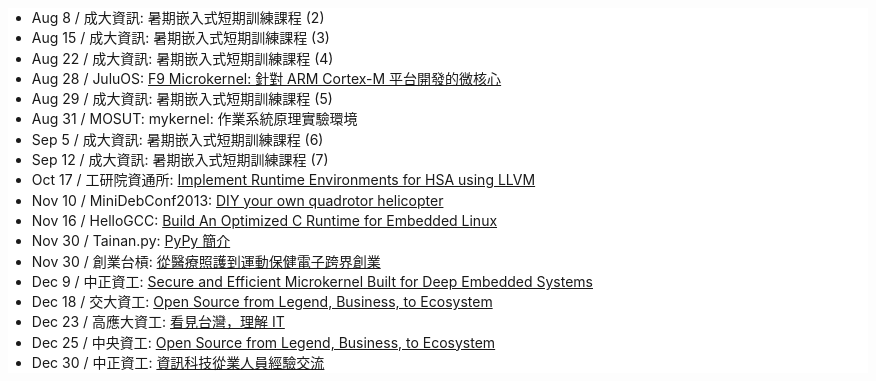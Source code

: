 * Aug 8 / 成大資訊: 暑期嵌入式短期訓練課程 (2)
* Aug 15 / 成大資訊: 暑期嵌入式短期訓練課程 (3)
* Aug 22 / 成大資訊: 暑期嵌入式短期訓練課程 (4)
* Aug 28 / JuluOS: [F9 Microkernel: 針對 ARM Cortex-M 平台開發的微核心](http://registrano.com/events/efae55)
* Aug 29 / 成大資訊: 暑期嵌入式短期訓練課程 (5)
* Aug 31 / MOSUT: mykernel: 作業系統原理實驗環境
* Sep 5 / 成大資訊: 暑期嵌入式短期訓練課程 (6)
* Sep 12 / 成大資訊: 暑期嵌入式短期訓練課程 (7)
* Oct 17 / 工研院資通所: [Implement Runtime Environments for HSA using LLVM](http://www.slideshare.net/jserv/hsa-llvm)
* Nov 10 / MiniDebConf2013: [DIY your own quadrotor helicopter](https://wiki.debian.org/DebianTaiwan/MiniDebConf201)
* Nov 16 / HelloGCC: [Build An Optimized C Runtime for Embedded Linux](http://www.iscas.ac.cn/xwzx/kydt/201311/t20131115_3979276.html)
* Nov 30 / Tainan.py: [PyPy 簡介](http://www.meetup.com/Tainan-py-Python-Tainan-User-Group/events/148885402/)
* Nov 30 / 創業台槓: [從醫療照護到運動保健電子跨界創業](http://www.accupass.com/go/startuptalk13)
* Dec 9 / 中正資工: [Secure and Efficient Microkernel Built for Deep Embedded Systems](http://www.cs.ccu.edu.tw/ann/readFile.php?type=speech&page=a7b166b6d7f3359a245f0e2237785c08&ftype=jpg)
* Dec 18 / 交大資工: [Open Source from Legend, Business, to Ecosystem](http://www.cs.nctu.edu.tw/cswebsite/news/activities/view/915)
* Dec 23 / 高應大資工: [看見台灣，理解 IT](http://www.csie.kuas.edu.tw/xoops/modules/news/article.php?storyid=233)
* Dec 25 / 中央資工: [Open Source from Legend, Business, to Ecosystem](http://www.csie.ncu.edu.tw/show.php?cate=0&mode=view&pno=4919)
* Dec 30 / 中正資工: [資訊科技從業人員經驗交流](http://www.cs.ccu.edu.tw/ann/readFile.php?type=speech&page=f18b26146bb8c1d266a5e05103681167&ftype=jpg)
